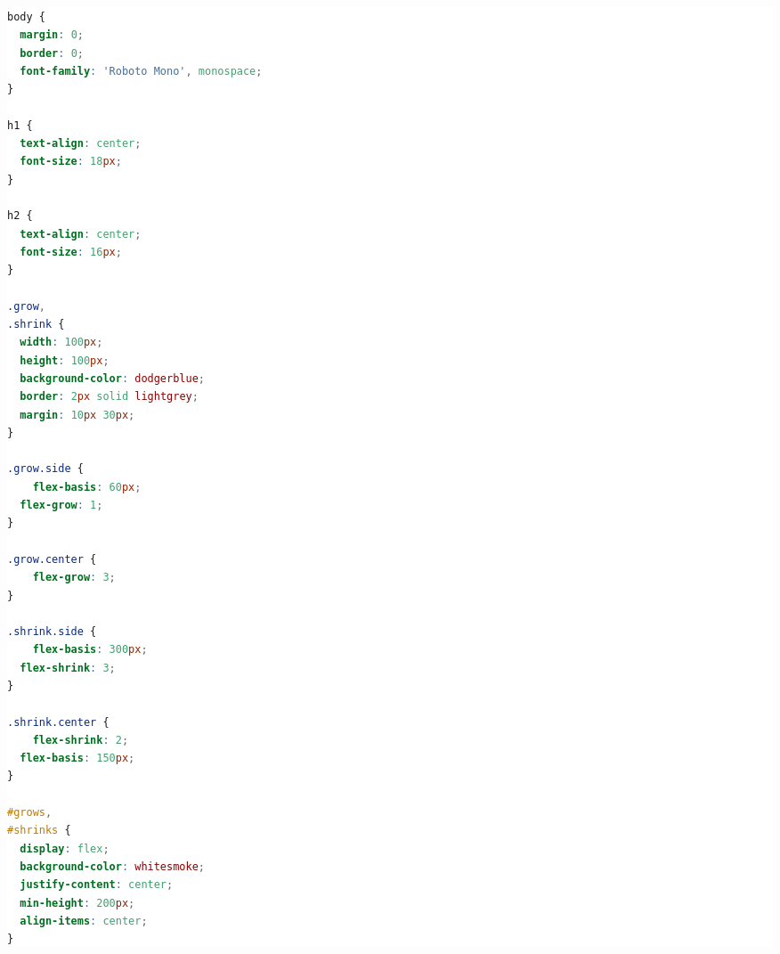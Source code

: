 

``` css
body {
  margin: 0;
  border: 0;
  font-family: 'Roboto Mono', monospace;
}

h1 {
  text-align: center;
  font-size: 18px;
}

h2 {
  text-align: center;
  font-size: 16px;
}

.grow,
.shrink {
  width: 100px;
  height: 100px;
  background-color: dodgerblue;
  border: 2px solid lightgrey;
  margin: 10px 30px;
}

.grow.side {
    flex-basis: 60px;
  flex-grow: 1;
}

.grow.center {
    flex-grow: 3;
}

.shrink.side {
    flex-basis: 300px;
  flex-shrink: 3;
}

.shrink.center {
    flex-shrink: 2;
  flex-basis: 150px;
}

#grows,
#shrinks {
  display: flex;
  background-color: whitesmoke;
  justify-content: center;
  min-height: 200px;
  align-items: center;
}
```
